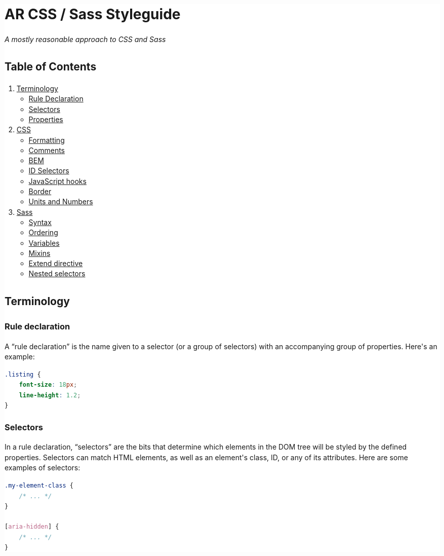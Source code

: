 # AR CSS / Sass Styleguide

_A mostly reasonable approach to CSS and Sass_

## Table of Contents

1. [Terminology](#terminology)
    - [Rule Declaration](#rule-declaration)
    - [Selectors](#selectors)
    - [Properties](#properties)
1. [CSS](#css)
    - [Formatting](#formatting)
    - [Comments](#comments)
    - [BEM](#bem)
    - [ID Selectors](#id-selectors)
    - [JavaScript hooks](#javascript-hooks)
    - [Border](#border)
    - [Units and Numbers](#units-and-numbers)
1. [Sass](#sass)
    - [Syntax](#syntax)
    - [Ordering](#ordering-of-property-declarations)
    - [Variables](#variables)
    - [Mixins](#mixins)
    - [Extend directive](#extend-directive)
    - [Nested selectors](#nested-selectors)

## Terminology

### Rule declaration

A “rule declaration” is the name given to a selector (or a group of selectors) with an accompanying group of properties. Here's an example:

```css
.listing {
	font-size: 18px;
	line-height: 1.2;
}
```

### Selectors

In a rule declaration, “selectors” are the bits that determine which elements in the DOM tree will be styled by the defined properties. Selectors can match HTML elements, as well as an element's class, ID, or any of its attributes. Here are some examples of selectors:

```css
.my-element-class {
	/* ... */
}

[aria-hidden] {
	/* ... */
}
```
